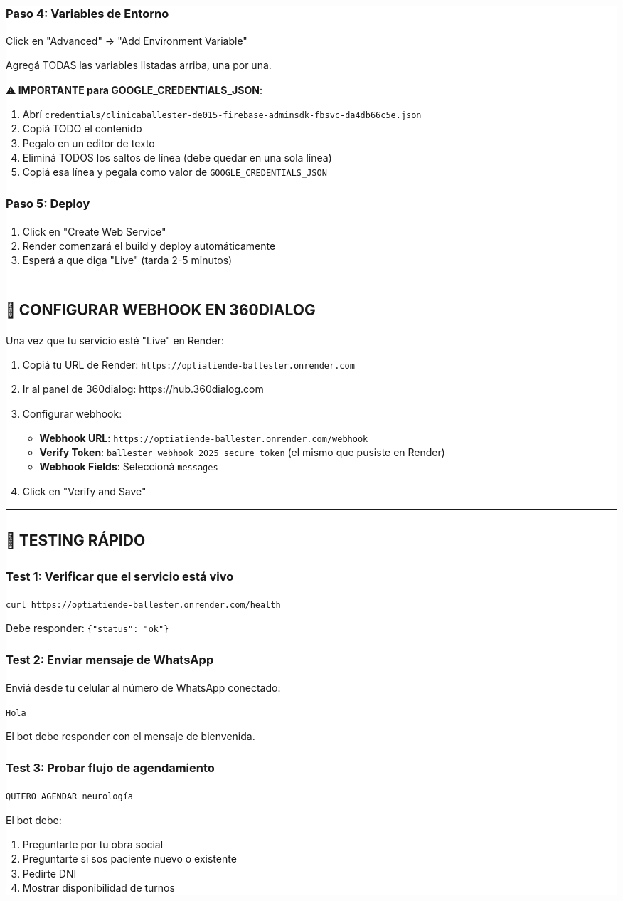 ### Paso 4: Variables de Entorno
Click en "Advanced" → "Add Environment Variable"

Agregá TODAS las variables listadas arriba, una por una.

**⚠️ IMPORTANTE para GOOGLE_CREDENTIALS_JSON**:
1. Abrí `credentials/clinicaballester-de015-firebase-adminsdk-fbsvc-da4db66c5e.json`
2. Copiá TODO el contenido
3. Pegalo en un editor de texto
4. Eliminá TODOS los saltos de línea (debe quedar en una sola línea)
5. Copiá esa línea y pegala como valor de `GOOGLE_CREDENTIALS_JSON`

### Paso 5: Deploy
1. Click en "Create Web Service"
2. Render comenzará el build y deploy automáticamente
3. Esperá a que diga "Live" (tarda 2-5 minutos)

---

## 🔗 CONFIGURAR WEBHOOK EN 360DIALOG

Una vez que tu servicio esté "Live" en Render:

1. Copiá tu URL de Render: `https://optiatiende-ballester.onrender.com`

2. Ir al panel de 360dialog: https://hub.360dialog.com

3. Configurar webhook:
   - **Webhook URL**: `https://optiatiende-ballester.onrender.com/webhook`
   - **Verify Token**: `ballester_webhook_2025_secure_token` (el mismo que pusiste en Render)
   - **Webhook Fields**: Seleccioná `messages`

4. Click en "Verify and Save"

---

## 🧪 TESTING RÁPIDO

### Test 1: Verificar que el servicio está vivo
```bash
curl https://optiatiende-ballester.onrender.com/health
```
Debe responder: `{"status": "ok"}`

### Test 2: Enviar mensaje de WhatsApp
Enviá desde tu celular al número de WhatsApp conectado:
```
Hola
```
El bot debe responder con el mensaje de bienvenida.

### Test 3: Probar flujo de agendamiento
```
QUIERO AGENDAR neurología
```
El bot debe:
1. Preguntarte por tu obra social
2. Preguntarte si sos paciente nuevo o existente
3. Pedirte DNI
4. Mostrar disponibilidad de turnos
